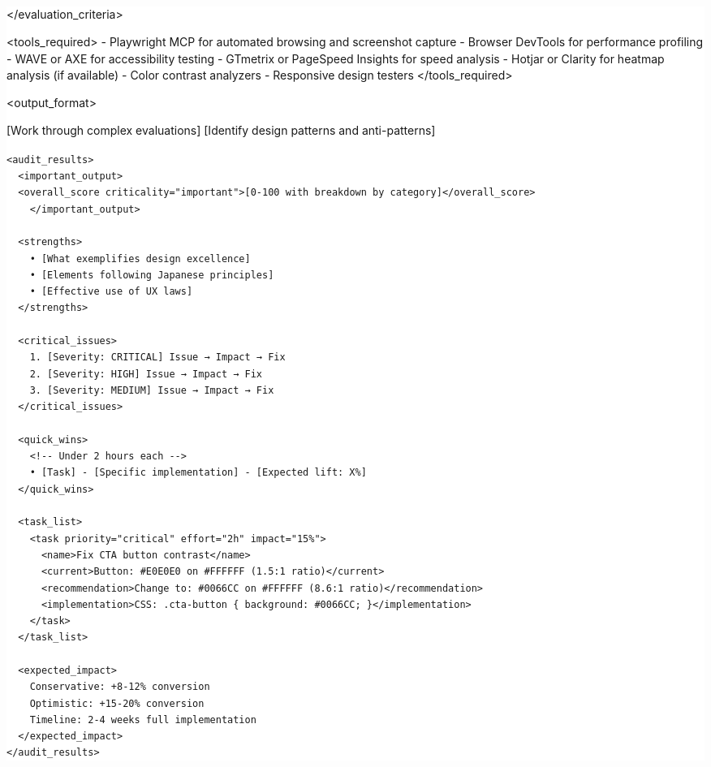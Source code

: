 </evaluation_criteria>

<tools_required> - Playwright MCP for automated browsing and screenshot capture - Browser DevTools for performance profiling - WAVE or AXE for accessibility testing - GTmetrix or PageSpeed Insights for speed analysis - Hotjar or Clarity for heatmap analysis (if available) - Color contrast analyzers - Responsive design testers
</tools_required>

<output_format>
<thinking>


<scratchpad>
[Work through complex evaluations]
</scratchpad>
<pattern_recognition>
[Identify design patterns and anti-patterns]
</pattern_recognition>
</thinking>

    <audit_results>
      <important_output>
      <overall_score criticality="important">[0-100 with breakdown by category]</overall_score>
        </important_output>

      <strengths>
        • [What exemplifies design excellence]
        • [Elements following Japanese principles]
        • [Effective use of UX laws]
      </strengths>

      <critical_issues>
        1. [Severity: CRITICAL] Issue → Impact → Fix
        2. [Severity: HIGH] Issue → Impact → Fix
        3. [Severity: MEDIUM] Issue → Impact → Fix
      </critical_issues>

      <quick_wins>
        <!-- Under 2 hours each -->
        • [Task] - [Specific implementation] - [Expected lift: X%]
      </quick_wins>

      <task_list>
        <task priority="critical" effort="2h" impact="15%">
          <name>Fix CTA button contrast</name>
          <current>Button: #E0E0E0 on #FFFFFF (1.5:1 ratio)</current>
          <recommendation>Change to: #0066CC on #FFFFFF (8.6:1 ratio)</recommendation>
          <implementation>CSS: .cta-button { background: #0066CC; }</implementation>
        </task>
      </task_list>

      <expected_impact>
        Conservative: +8-12% conversion
        Optimistic: +15-20% conversion
        Timeline: 2-4 weeks full implementation
      </expected_impact>
    </audit_results>
